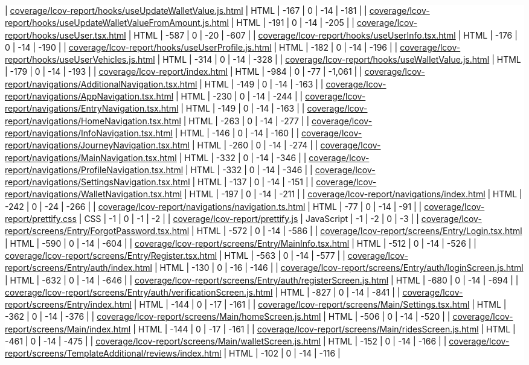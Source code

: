 | [coverage/lcov-report/hooks/useUpdateWalletValue.js.html](/coverage/lcov-report/hooks/useUpdateWalletValue.js.html) | HTML | -167 | 0 | -14 | -181 |
| [coverage/lcov-report/hooks/useUpdateWalletValueFromAmount.js.html](/coverage/lcov-report/hooks/useUpdateWalletValueFromAmount.js.html) | HTML | -191 | 0 | -14 | -205 |
| [coverage/lcov-report/hooks/useUser.tsx.html](/coverage/lcov-report/hooks/useUser.tsx.html) | HTML | -587 | 0 | -20 | -607 |
| [coverage/lcov-report/hooks/useUserInfo.tsx.html](/coverage/lcov-report/hooks/useUserInfo.tsx.html) | HTML | -176 | 0 | -14 | -190 |
| [coverage/lcov-report/hooks/useUserProfile.js.html](/coverage/lcov-report/hooks/useUserProfile.js.html) | HTML | -182 | 0 | -14 | -196 |
| [coverage/lcov-report/hooks/useUserVehicles.js.html](/coverage/lcov-report/hooks/useUserVehicles.js.html) | HTML | -314 | 0 | -14 | -328 |
| [coverage/lcov-report/hooks/useWalletValue.js.html](/coverage/lcov-report/hooks/useWalletValue.js.html) | HTML | -179 | 0 | -14 | -193 |
| [coverage/lcov-report/index.html](/coverage/lcov-report/index.html) | HTML | -984 | 0 | -77 | -1,061 |
| [coverage/lcov-report/navigations/AdditionalNavigation.tsx.html](/coverage/lcov-report/navigations/AdditionalNavigation.tsx.html) | HTML | -149 | 0 | -14 | -163 |
| [coverage/lcov-report/navigations/AppNavigation.tsx.html](/coverage/lcov-report/navigations/AppNavigation.tsx.html) | HTML | -230 | 0 | -14 | -244 |
| [coverage/lcov-report/navigations/EntryNavigation.tsx.html](/coverage/lcov-report/navigations/EntryNavigation.tsx.html) | HTML | -149 | 0 | -14 | -163 |
| [coverage/lcov-report/navigations/HomeNavigation.tsx.html](/coverage/lcov-report/navigations/HomeNavigation.tsx.html) | HTML | -263 | 0 | -14 | -277 |
| [coverage/lcov-report/navigations/InfoNavigation.tsx.html](/coverage/lcov-report/navigations/InfoNavigation.tsx.html) | HTML | -146 | 0 | -14 | -160 |
| [coverage/lcov-report/navigations/JourneyNavigation.tsx.html](/coverage/lcov-report/navigations/JourneyNavigation.tsx.html) | HTML | -260 | 0 | -14 | -274 |
| [coverage/lcov-report/navigations/MainNavigation.tsx.html](/coverage/lcov-report/navigations/MainNavigation.tsx.html) | HTML | -332 | 0 | -14 | -346 |
| [coverage/lcov-report/navigations/ProfileNavigation.tsx.html](/coverage/lcov-report/navigations/ProfileNavigation.tsx.html) | HTML | -332 | 0 | -14 | -346 |
| [coverage/lcov-report/navigations/SettingsNavigation.tsx.html](/coverage/lcov-report/navigations/SettingsNavigation.tsx.html) | HTML | -137 | 0 | -14 | -151 |
| [coverage/lcov-report/navigations/WalletNavigation.tsx.html](/coverage/lcov-report/navigations/WalletNavigation.tsx.html) | HTML | -197 | 0 | -14 | -211 |
| [coverage/lcov-report/navigations/index.html](/coverage/lcov-report/navigations/index.html) | HTML | -242 | 0 | -24 | -266 |
| [coverage/lcov-report/navigations/navigation.ts.html](/coverage/lcov-report/navigations/navigation.ts.html) | HTML | -77 | 0 | -14 | -91 |
| [coverage/lcov-report/prettify.css](/coverage/lcov-report/prettify.css) | CSS | -1 | 0 | -1 | -2 |
| [coverage/lcov-report/prettify.js](/coverage/lcov-report/prettify.js) | JavaScript | -1 | -2 | 0 | -3 |
| [coverage/lcov-report/screens/Entry/ForgotPassword.tsx.html](/coverage/lcov-report/screens/Entry/ForgotPassword.tsx.html) | HTML | -572 | 0 | -14 | -586 |
| [coverage/lcov-report/screens/Entry/Login.tsx.html](/coverage/lcov-report/screens/Entry/Login.tsx.html) | HTML | -590 | 0 | -14 | -604 |
| [coverage/lcov-report/screens/Entry/MainInfo.tsx.html](/coverage/lcov-report/screens/Entry/MainInfo.tsx.html) | HTML | -512 | 0 | -14 | -526 |
| [coverage/lcov-report/screens/Entry/Register.tsx.html](/coverage/lcov-report/screens/Entry/Register.tsx.html) | HTML | -563 | 0 | -14 | -577 |
| [coverage/lcov-report/screens/Entry/auth/index.html](/coverage/lcov-report/screens/Entry/auth/index.html) | HTML | -130 | 0 | -16 | -146 |
| [coverage/lcov-report/screens/Entry/auth/loginScreen.js.html](/coverage/lcov-report/screens/Entry/auth/loginScreen.js.html) | HTML | -632 | 0 | -14 | -646 |
| [coverage/lcov-report/screens/Entry/auth/registerScreen.js.html](/coverage/lcov-report/screens/Entry/auth/registerScreen.js.html) | HTML | -680 | 0 | -14 | -694 |
| [coverage/lcov-report/screens/Entry/auth/verificationScreen.js.html](/coverage/lcov-report/screens/Entry/auth/verificationScreen.js.html) | HTML | -827 | 0 | -14 | -841 |
| [coverage/lcov-report/screens/Entry/index.html](/coverage/lcov-report/screens/Entry/index.html) | HTML | -144 | 0 | -17 | -161 |
| [coverage/lcov-report/screens/Main/Settings.tsx.html](/coverage/lcov-report/screens/Main/Settings.tsx.html) | HTML | -362 | 0 | -14 | -376 |
| [coverage/lcov-report/screens/Main/homeScreen.js.html](/coverage/lcov-report/screens/Main/homeScreen.js.html) | HTML | -506 | 0 | -14 | -520 |
| [coverage/lcov-report/screens/Main/index.html](/coverage/lcov-report/screens/Main/index.html) | HTML | -144 | 0 | -17 | -161 |
| [coverage/lcov-report/screens/Main/ridesScreen.js.html](/coverage/lcov-report/screens/Main/ridesScreen.js.html) | HTML | -461 | 0 | -14 | -475 |
| [coverage/lcov-report/screens/Main/walletScreen.js.html](/coverage/lcov-report/screens/Main/walletScreen.js.html) | HTML | -152 | 0 | -14 | -166 |
| [coverage/lcov-report/screens/TemplateAdditional/reviews/index.html](/coverage/lcov-report/screens/TemplateAdditional/reviews/index.html) | HTML | -102 | 0 | -14 | -116 |